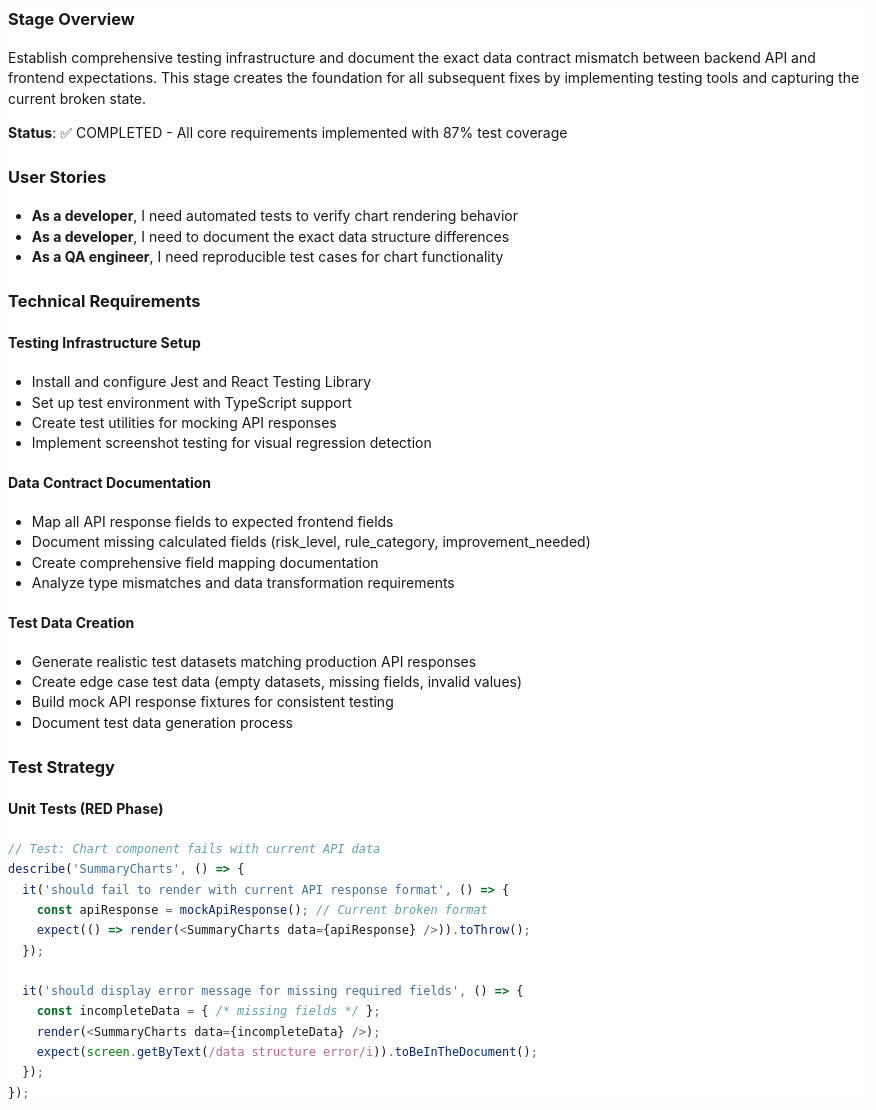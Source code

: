 ### Stage Overview
Establish comprehensive testing infrastructure and document the exact data contract mismatch between backend API and frontend expectations. This stage creates the foundation for all subsequent fixes by implementing testing tools and capturing the current broken state.

**Status**: ✅ COMPLETED - All core requirements implemented with 87% test coverage

### User Stories
- **As a developer**, I need automated tests to verify chart rendering behavior
- **As a developer**, I need to document the exact data structure differences
- **As a QA engineer**, I need reproducible test cases for chart functionality

### Technical Requirements

#### Testing Infrastructure Setup
- Install and configure Jest and React Testing Library
- Set up test environment with TypeScript support
- Create test utilities for mocking API responses
- Implement screenshot testing for visual regression detection

#### Data Contract Documentation
- Map all API response fields to expected frontend fields
- Document missing calculated fields (risk_level, rule_category, improvement_needed)
- Create comprehensive field mapping documentation
- Analyze type mismatches and data transformation requirements

#### Test Data Creation
- Generate realistic test datasets matching production API responses
- Create edge case test data (empty datasets, missing fields, invalid values)
- Build mock API response fixtures for consistent testing
- Document test data generation process

### Test Strategy

#### Unit Tests (RED Phase)
```typescript
// Test: Chart component fails with current API data
describe('SummaryCharts', () => {
  it('should fail to render with current API response format', () => {
    const apiResponse = mockApiResponse(); // Current broken format
    expect(() => render(<SummaryCharts data={apiResponse} />)).toThrow();
  });
  
  it('should display error message for missing required fields', () => {
    const incompleteData = { /* missing fields */ };
    render(<SummaryCharts data={incompleteData} />);
    expect(screen.getByText(/data structure error/i)).toBeInTheDocument();
  });
});
```
